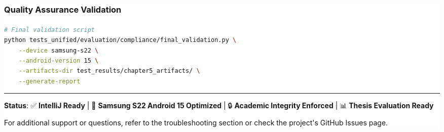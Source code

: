 ### Quality Assurance Validation
```bash
# Final validation script
python tests_unified/evaluation/compliance/final_validation.py \
    --device samsung-s22 \
    --android-version 15 \
    --artifacts-dir test_results/chapter5_artifacts/ \
    --generate-report
```

---

**Status**: ✅ **IntelliJ Ready** | 🚀 **Samsung S22 Android 15 Optimized** | 🔒 **Academic Integrity Enforced** | 📊 **Thesis Evaluation Ready**

For additional support or questions, refer to the troubleshooting section or check the project's GitHub Issues page.